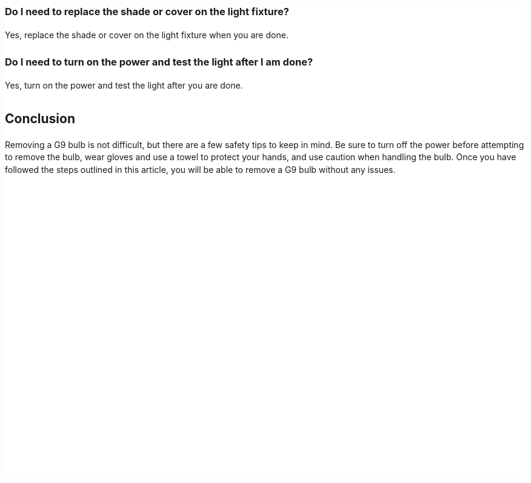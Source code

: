 <h3>Do I need to replace the shade or cover on the light fixture?</h3>
<p>Yes, replace the shade or cover on the light fixture when you are done.</p>

<h3>Do I need to turn on the power and test the light after I am done?</h3>
<p>Yes, turn on the power and test the light after you are done.</p>

<h2>Conclusion</h2>
<p>Removing a G9 bulb is not difficult, but there are a few safety tips to keep in mind. Be sure to turn off the power before attempting to remove the bulb, wear gloves and use a towel to protect your hands, and use caution when handling the bulb. Once you have followed the steps outlined in this article, you will be able to remove a G9 bulb without any issues.</p>

<div style="position: relative; padding-bottom: 56.25%; overflow: hidden"><iframe src="https://www.youtube.com/embed/C0rtIAJo7-s" frameborder="0" allow="accelerometer; autoplay; clipboard-write; encrypted-media; gyroscope; picture-in-picture; web-share" allowfullscreen style="position: absolute; top: 0; left: 0; width: 100%; height: 100%;"></iframe>
</div>